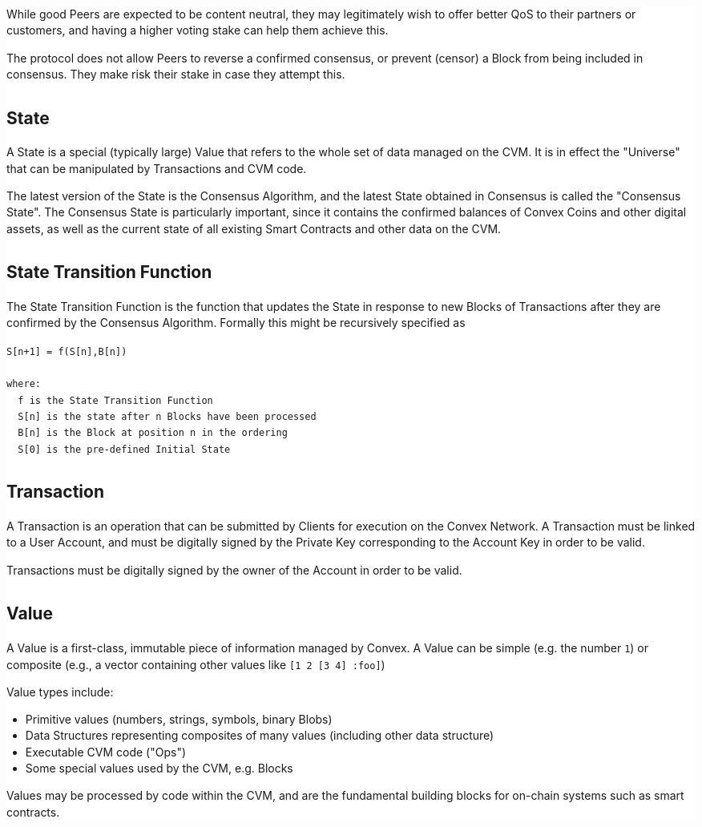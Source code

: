 While good Peers are expected to be content neutral, they may legitimately wish to offer better QoS to their partners or customers, and having a higher voting stake can help them achieve this.

The protocol does not allow Peers to reverse a confirmed consensus, or prevent (censor) a Block from being included in consensus. They make risk their stake in case they attempt this.


## State
A State is a special (typically large) Value that refers to the whole set of data managed on the CVM. It is in effect the "Universe" that can be manipulated by Transactions and CVM code.

The latest version of the State is the Consensus Algorithm, and the latest State obtained in Consensus is called the "Consensus State". The Consensus State is particularly important, since it contains the confirmed balances of Convex Coins and other digital assets, as well as the current state of all existing Smart Contracts and other data on the CVM.

## State Transition Function

The State Transition Function is the function that updates the State in response to new Blocks of Transactions after they are confirmed by the Consensus Algorithm. Formally this might be recursively specified as

```
S[n+1] = f(S[n],B[n])

where:
  f is the State Transition Function
  S[n] is the state after n Blocks have been processed
  B[n] is the Block at position n in the ordering
  S[0] is the pre-defined Initial State
```

## Transaction

A Transaction is an operation that can be submitted by Clients for execution on the Convex Network. A Transaction must be linked to a User Account, and must be digitally signed by the Private Key corresponding to the Account Key in order to be valid.

Transactions must be digitally signed by the owner of the Account in order to be valid.

## Value

A Value is a first-class, immutable piece of information managed by Convex. A Value can be simple (e.g. the number `1`) or composite (e.g., a vector containing other values like `[1 2 [3 4] :foo]`)

Value types include:

* Primitive values (numbers, strings, symbols, binary Blobs)
* Data Structures representing composites of many values (including other data structure)
* Executable CVM code ("Ops")
* Some special values used by the CVM, e.g. Blocks

Values may be processed by code within the CVM, and are the fundamental building blocks for on-chain systems such as smart contracts.

